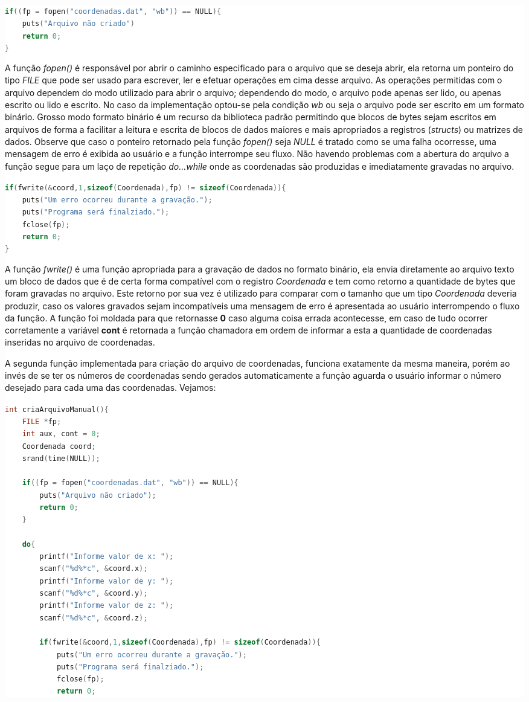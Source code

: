 ```c
if((fp = fopen("coordenadas.dat", "wb")) == NULL){
    puts("Arquivo não criado")
    return 0;
}
```

A função _fopen()_ é responsável por abrir o caminho especificado para o arquivo que se deseja abrir, ela retorna um ponteiro do tipo _FILE_ que pode ser usado para escrever, ler e efetuar operações em cima desse arquivo. As operações permitidas com o arquivo dependem do modo utilizado para abrir o arquivo; dependendo do modo, o arquivo pode apenas ser lido, ou apenas escrito ou lido e escrito. No caso da implementação optou-se pela condição _wb_ ou seja o arquivo pode ser escrito em um formato binário. Grosso modo formato binário é um recurso da biblioteca padrão permitindo que blocos de bytes sejam escritos em arquivos de forma a facilitar a leitura e escrita de blocos de dados maiores e mais apropriados a registros (_structs_) ou matrizes de dados. Observe que caso o ponteiro retornado pela função _fopen()_ seja _NULL_ é tratado como se uma falha ocorresse, uma mensagem de erro é exibida ao usuário e a função interrompe seu fluxo.
Não havendo problemas com a abertura do arquivo a função segue para um laço de repetição _do...while_ onde as coordenadas são produzidas e imediatamente gravadas no arquivo.

```c
if(fwrite(&coord,1,sizeof(Coordenada),fp) != sizeof(Coordenada)){
    puts("Um erro ocorreu durante a gravação.");
    puts("Programa será finalziado.");
    fclose(fp);
    return 0;
}
```

A função _fwrite()_ é uma função apropriada para a gravação de dados no formato binário, ela envia diretamente ao arquivo texto um bloco de dados que é de certa forma compatível com o registro _Coordenada_ e tem como retorno a quantidade de bytes que foram gravadas no arquivo. Este retorno por sua vez é utilizado para comparar com o tamanho que um tipo _Coordenada_ deveria produzir, caso os valores gravados sejam incompatíveis uma mensagem de erro é apresentada ao usuário interrompendo o fluxo da função. A função foi moldada para que retornasse **0** caso alguma coisa errada acontecesse, em caso de tudo ocorrer corretamente a variável **cont** é retornada a função chamadora em ordem de informar a esta a quantidade de coordenadas inseridas no arquivo de coordenadas.

A segunda função implementada para criação do arquivo de coordenadas, funciona exatamente da mesma maneira, porém ao invés de se ter os números de coordenadas sendo gerados automaticamente a função aguarda o usuário informar o número desejado para cada uma das coordenadas. Vejamos:

```c
int criaArquivoManual(){
    FILE *fp;
    int aux, cont = 0;
    Coordenada coord;
    srand(time(NULL));

    if((fp = fopen("coordenadas.dat", "wb")) == NULL){
        puts("Arquivo não criado");
        return 0;
    }

    do{
        printf("Informe valor de x: ");
        scanf("%d%*c", &coord.x);
        printf("Informe valor de y: ");
        scanf("%d%*c", &coord.y);
        printf("Informe valor de z: ");
        scanf("%d%*c", &coord.z);

        if(fwrite(&coord,1,sizeof(Coordenada),fp) != sizeof(Coordenada)){
            puts("Um erro ocorreu durante a gravação.");
            puts("Programa será finalziado.");
            fclose(fp);
            return 0;
```